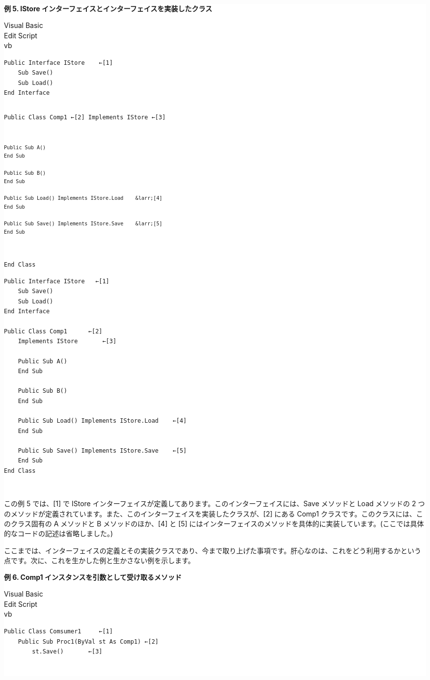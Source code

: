 <p><strong>例 5. IStore インターフェイスとインターフェイスを実装したクラス</strong></p>
<div class="CodeHighlighter">
<div style="clear:both">
<div class="scriptcode">
<div class="pluginEditHolder" pluginCommand="mceScriptCode">
<div class="title">Visual Basic</div>
<div class="pluginEditHolderLink">Edit Script</div>
<span class="hidden">vb</span>
<pre class="hidden"><code class="csharp">Public Interface IStore	&larr;[1]
    Sub Save()
    Sub Load()
End Interface

Public Class Comp1		&larr;[2]
    Implements IStore		&larr;[3]

    Public Sub A()
    End Sub

    Public Sub B()
    End Sub

    Public Sub Load() Implements IStore.Load	&larr;[4]
    End Sub

    Public Sub Save() Implements IStore.Save	&larr;[5]
    End Sub
End Class</code></pre>
<pre id="codePreview" class="vb"><code class="csharp">Public Interface IStore	&larr;[1]
    Sub Save()
    Sub Load()
End Interface

Public Class Comp1		&larr;[2]
    Implements IStore		&larr;[3]

    Public Sub A()
    End Sub

    Public Sub B()
    End Sub

    Public Sub Load() Implements IStore.Load	&larr;[4]
    End Sub

    Public Sub Save() Implements IStore.Save	&larr;[5]
    End Sub
End Class</code></pre>
</div>
</div>
<div class="endscriptcode">&nbsp;</div>
</div>
</div>
<p>この例 5 では、[1] で IStore インターフェイスが定義してあります。このインターフェイスには、Save メソッドと Load メソッドの 2 つのメソッドが定義されています。また、このインターフェイスを実装したクラスが、[2] にある Comp1 クラスです。このクラスには、このクラス固有の A メソッドと B メソッドのほか、[4] と [5] にはインターフェイスのメソッドを具体的に実装しています。(ここでは具体的なコードの記述は省略しました。)</p>
<p>ここまでは、インターフェイスの定義とその実装クラスであり、今まで取り上げた事項です。肝心なのは、これをどう利用するかという点です。次に、これを生かした例と生かさない例を示します。</p>
<p><strong>例 6. Comp1 インスタンスを引数として受け取るメソッド</strong></p>
<div class="CodeHighlighter">
<div style="clear:both">
<div class="scriptcode">
<div class="pluginEditHolder" pluginCommand="mceScriptCode">
<div class="title">Visual Basic</div>
<div class="pluginEditHolderLink">Edit Script</div>
<span class="hidden">vb</span>
<pre class="hidden"><code class="csharp">Public Class Comsumer1		&larr;[1]
    Public Sub Proc1(ByVal st As Comp1)	&larr;[2]
        st.Save()		&larr;[3]